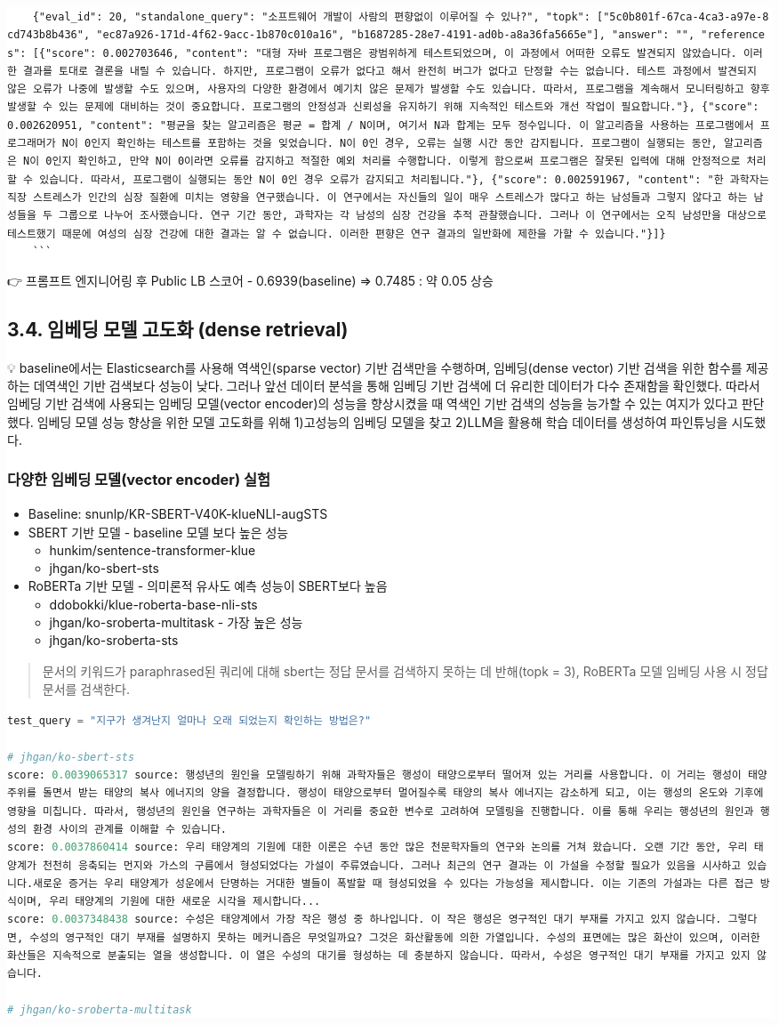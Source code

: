         {"eval_id": 20, "standalone_query": "소프트웨어 개발이 사람의 편향없이 이루어질 수 있나?", "topk": ["5c0b801f-67ca-4ca3-a97e-8cd743b8b436", "ec87a926-171d-4f62-9acc-1b870c010a16", "b1687285-28e7-4191-ad0b-a8a36fa5665e"], "answer": "", "references": [{"score": 0.002703646, "content": "대형 자바 프로그램은 광범위하게 테스트되었으며, 이 과정에서 어떠한 오류도 발견되지 않았습니다. 이러한 결과를 토대로 결론을 내릴 수 있습니다. 하지만, 프로그램이 오류가 없다고 해서 완전히 버그가 없다고 단정할 수는 없습니다. 테스트 과정에서 발견되지 않은 오류가 나중에 발생할 수도 있으며, 사용자의 다양한 환경에서 예기치 않은 문제가 발생할 수도 있습니다. 따라서, 프로그램을 계속해서 모니터링하고 향후 발생할 수 있는 문제에 대비하는 것이 중요합니다. 프로그램의 안정성과 신뢰성을 유지하기 위해 지속적인 테스트와 개선 작업이 필요합니다."}, {"score": 0.002620951, "content": "평균을 찾는 알고리즘은 평균 = 합계 / N이며, 여기서 N과 합계는 모두 정수입니다. 이 알고리즘을 사용하는 프로그램에서 프로그래머가 N이 0인지 확인하는 테스트를 포함하는 것을 잊었습니다. N이 0인 경우, 오류는 실행 시간 동안 감지됩니다. 프로그램이 실행되는 동안, 알고리즘은 N이 0인지 확인하고, 만약 N이 0이라면 오류를 감지하고 적절한 예외 처리를 수행합니다. 이렇게 함으로써 프로그램은 잘못된 입력에 대해 안정적으로 처리할 수 있습니다. 따라서, 프로그램이 실행되는 동안 N이 0인 경우 오류가 감지되고 처리됩니다."}, {"score": 0.002591967, "content": "한 과학자는 직장 스트레스가 인간의 심장 질환에 미치는 영향을 연구했습니다. 이 연구에서는 자신들의 일이 매우 스트레스가 많다고 하는 남성들과 그렇지 않다고 하는 남성들을 두 그룹으로 나누어 조사했습니다. 연구 기간 동안, 과학자는 각 남성의 심장 건강을 추적 관찰했습니다. 그러나 이 연구에서는 오직 남성만을 대상으로 테스트했기 때문에 여성의 심장 건강에 대한 결과는 알 수 없습니다. 이러한 편향은 연구 결과의 일반화에 제한을 가할 수 있습니다."}]}
        ```
        

<aside>
👉 프롬프트 엔지니어링 후 Public LB 스코어 - 0.6939(baseline) ⇒ 0.7485 : 약 0.05 상승

</aside>

## 3.4. 임베딩 모델 고도화 (dense retrieval)

<aside>
💡 baseline에서는 Elasticsearch를 사용해 역색인(sparse vector) 기반 검색만을 수행하며, 임베딩(dense vector) 기반 검색을 위한 함수를 제공하는 데역색인 기반 검색보다 성능이 낮다. 
그러나 앞선 데이터 분석을 통해 임베딩 기반 검색에 더 유리한 데이터가 다수 존재함을 확인했다. 따라서 임베딩 기반 검색에 사용되는 임베딩 모델(vector encoder)의 성능을 향상시켰을 때 역색인 기반 검색의 성능을 능가할 수 있는 여지가 있다고 판단했다. 
임베딩 모델 성능 향상을 위한 모델 고도화를 위해 1)고성능의 임베딩 모델을 찾고 2)LLM을 활용해 학습 데이터를 생성하여 파인튜닝을 시도했다.

</aside>

### 다양한 임베딩 모델(vector encoder) 실험

- Baseline: snunlp/KR-SBERT-V40K-klueNLI-augSTS
- SBERT 기반 모델 - baseline 모델 보다 높은 성능
    - hunkim/sentence-transformer-klue
    - jhgan/ko-sbert-sts
- RoBERTa 기반 모델 - 의미론적 유사도 예측 성능이 SBERT보다 높음
    - ddobokki/klue-roberta-base-nli-sts
    - jhgan/ko-sroberta-multitask - 가장 높은 성능
    - jhgan/ko-sroberta-sts

> 문서의 키워드가 paraphrased된 쿼리에 대해 sbert는 정답 문서를 검색하지 못하는 데 반해(topk = 3), RoBERTa 모델 임베딩 사용 시 정답 문서를 검색한다.
> 

```python
test_query = "지구가 생겨난지 얼마나 오래 되었는지 확인하는 방법은?"

# jhgan/ko-sbert-sts
score: 0.0039065317 source: 행성년의 원인을 모델링하기 위해 과학자들은 행성이 태양으로부터 떨어져 있는 거리를 사용합니다. 이 거리는 행성이 태양 주위를 돌면서 받는 태양의 복사 에너지의 양을 결정합니다. 행성이 태양으로부터 멀어질수록 태양의 복사 에너지는 감소하게 되고, 이는 행성의 온도와 기후에 영향을 미칩니다. 따라서, 행성년의 원인을 연구하는 과학자들은 이 거리를 중요한 변수로 고려하여 모델링을 진행합니다. 이를 통해 우리는 행성년의 원인과 행성의 환경 사이의 관계를 이해할 수 있습니다.
score: 0.0037860414 source: 우리 태양계의 기원에 대한 이론은 수년 동안 많은 천문학자들의 연구와 논의를 거쳐 왔습니다. 오랜 기간 동안, 우리 태양계가 천천히 응축되는 먼지와 가스의 구름에서 형성되었다는 가설이 주류였습니다. 그러나 최근의 연구 결과는 이 가설을 수정할 필요가 있음을 시사하고 있습니다.새로운 증거는 우리 태양계가 성운에서 단명하는 거대한 별들이 폭발할 때 형성되었을 수 있다는 가능성을 제시합니다. 이는 기존의 가설과는 다른 접근 방식이며, 우리 태양계의 기원에 대한 새로운 시각을 제시합니다...
score: 0.0037348438 source: 수성은 태양계에서 가장 작은 행성 중 하나입니다. 이 작은 행성은 영구적인 대기 부재를 가지고 있지 않습니다. 그렇다면, 수성의 영구적인 대기 부재를 설명하지 못하는 메커니즘은 무엇일까요? 그것은 화산활동에 의한 가열입니다. 수성의 표면에는 많은 화산이 있으며, 이러한 화산들은 지속적으로 분출되는 열을 생성합니다. 이 열은 수성의 대기를 형성하는 데 충분하지 않습니다. 따라서, 수성은 영구적인 대기 부재를 가지고 있지 않습니다.
 
# jhgan/ko-sroberta-multitask
```